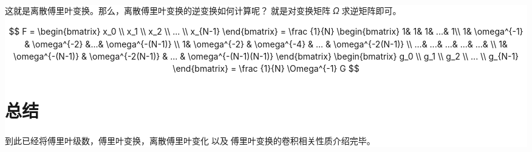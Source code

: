 这就是离散傅里叶变换。那么，离散傅里叶变换的逆变换如何计算呢？ 就是对变换矩阵 $\Omega$ 求逆矩阵即可。

$$
F =
\begin{bmatrix}
 x_0 \\ 
 x_1 \\
 x_2 \\
 ... \\
 x_{N-1}
\end{bmatrix} 
= \frac {1}{N}
\begin{bmatrix}
 1&  1& 1& ...& 1\\ 
 1&  \omega^{-1} & \omega^{-2} &...& \omega^{-(N-1)} \\
 1&  \omega^{-2} & \omega^{-4} & ... & \omega^{-2(N-1)} \\
 ...& ...& ...& ...& ...& \\
 1&  \omega^{-(N-1)} & \omega^{-2(N-1)} & ... & \omega^{-(N-1)(N-1)}
\end{bmatrix}
\begin{bmatrix}
 g_0 \\ 
 g_1 \\
 g_2 \\
 ... \\
 g_{N-1}
\end{bmatrix}
= \frac {1}{N} \Omega^{-1} G
$$

# 总结

到此已经将傅里叶级数，傅里叶变换，离散傅里叶变化 以及 傅里叶变换的卷积相关性质介绍完毕。